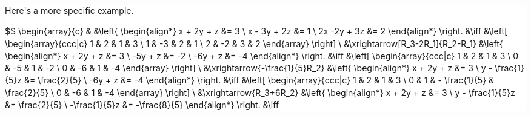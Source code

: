 Here's a more specific example.

$$
\begin{array}{c}
    &
    &\left\{
        \begin{align*}
            x + 2y + z &= 3 \\
            x - 3y + 2z &= 1 \\
            2x -2y + 3z &= 2
        \end{align*}
    \right.
    &\iff
    &\left[
        \begin{array}{ccc|c}
            1 & 2 & 1 & 3 \\
            1 & -3 & 2 & 1 \\
            2 & -2 & 3 & 2
        \end{array}
    \right]
    \\
    &\xrightarrow[R_3-2R_1]{R_2-R_1}
    &\left\{
        \begin{align*}
            x + 2y + z &= 3 \\
            -5y + z &= -2 \\
            -6y + z &= -4
        \end{align*}
    \right.
    &\iff
    &\left[
        \begin{array}{ccc|c}
            1 & 2 & 1 & 3 \\
            0 & -5 & 1 & -2 \\
            0 & -6 & 1 & -4
        \end{array}
    \right]
    \\
    &\xrightarrow{-\frac{1}{5}R_2}
    &\left\{
        \begin{align*}
            x + 2y + z &= 3 \\
            y - \frac{1}{5}z &= \frac{2}{5} \\
            -6y + z &= -4
        \end{align*}
    \right.
    &\iff
    &\left[
        \begin{array}{ccc|c}
            1 & 2 & 1 & 3 \\
            0 & 1 & - \frac{1}{5} & \frac{2}{5} \\
            0 & -6 & 1 & -4
        \end{array}
    \right]
    \\
    &\xrightarrow{R_3+6R_2}
    &\left\{
        \begin{align*}
            x + 2y + z &= 3 \\
            y - \frac{1}{5}z &= \frac{2}{5} \\
            -\frac{1}{5}z &= -\frac{8}{5}
        \end{align*}
    \right.
    &\iff
